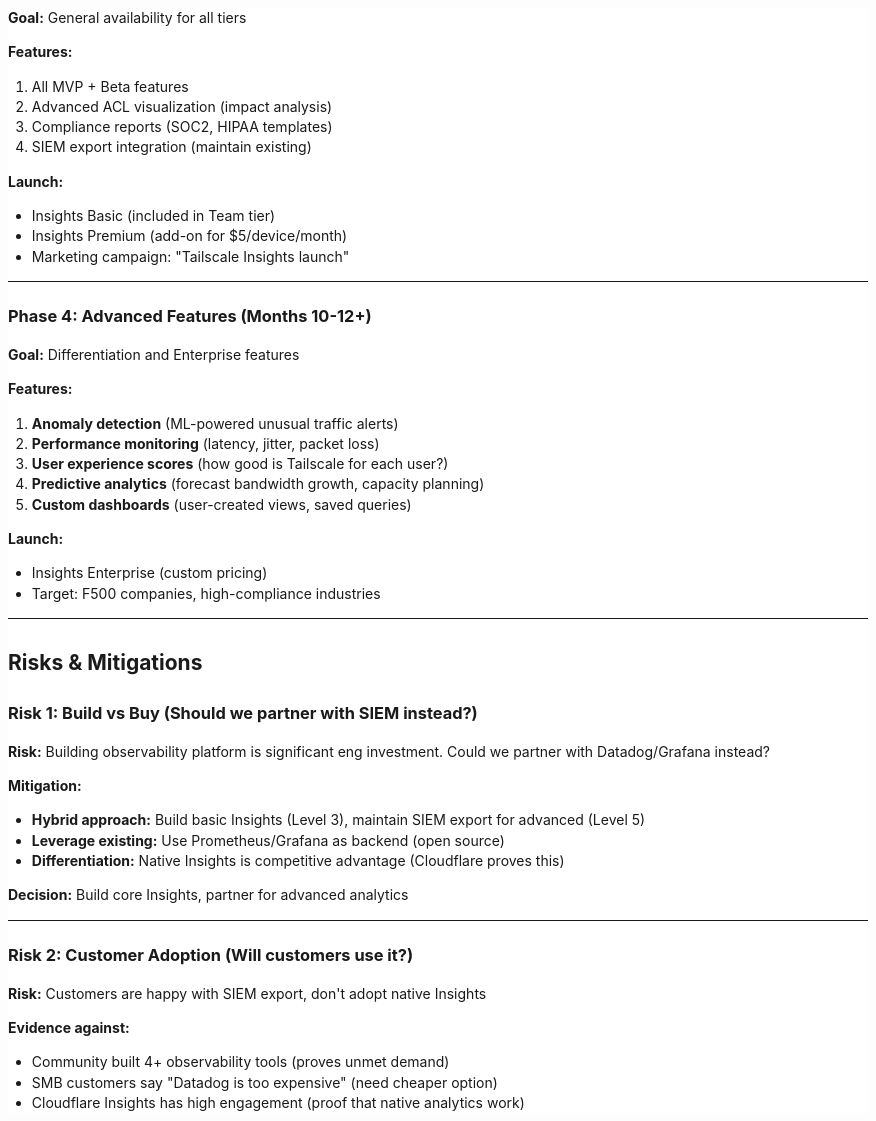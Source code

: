 **Goal:** General availability for all tiers

**Features:**
1. All MVP + Beta features
2. Advanced ACL visualization (impact analysis)
3. Compliance reports (SOC2, HIPAA templates)
4. SIEM export integration (maintain existing)

**Launch:**
- Insights Basic (included in Team tier)
- Insights Premium (add-on for $5/device/month)
- Marketing campaign: "Tailscale Insights launch"

---

### Phase 4: Advanced Features (Months 10-12+)

**Goal:** Differentiation and Enterprise features

**Features:**
1. **Anomaly detection** (ML-powered unusual traffic alerts)
2. **Performance monitoring** (latency, jitter, packet loss)
3. **User experience scores** (how good is Tailscale for each user?)
4. **Predictive analytics** (forecast bandwidth growth, capacity planning)
5. **Custom dashboards** (user-created views, saved queries)

**Launch:**
- Insights Enterprise (custom pricing)
- Target: F500 companies, high-compliance industries

---

## Risks & Mitigations

### Risk 1: Build vs Buy (Should we partner with SIEM instead?)

**Risk:** Building observability platform is significant eng investment. Could we partner with Datadog/Grafana instead?

**Mitigation:**
- **Hybrid approach:** Build basic Insights (Level 3), maintain SIEM export for advanced (Level 5)
- **Leverage existing:** Use Prometheus/Grafana as backend (open source)
- **Differentiation:** Native Insights is competitive advantage (Cloudflare proves this)

**Decision:** Build core Insights, partner for advanced analytics

---

### Risk 2: Customer Adoption (Will customers use it?)

**Risk:** Customers are happy with SIEM export, don't adopt native Insights

**Evidence against:**
- Community built 4+ observability tools (proves unmet demand)
- SMB customers say "Datadog is too expensive" (need cheaper option)
- Cloudflare Insights has high engagement (proof that native analytics work)
